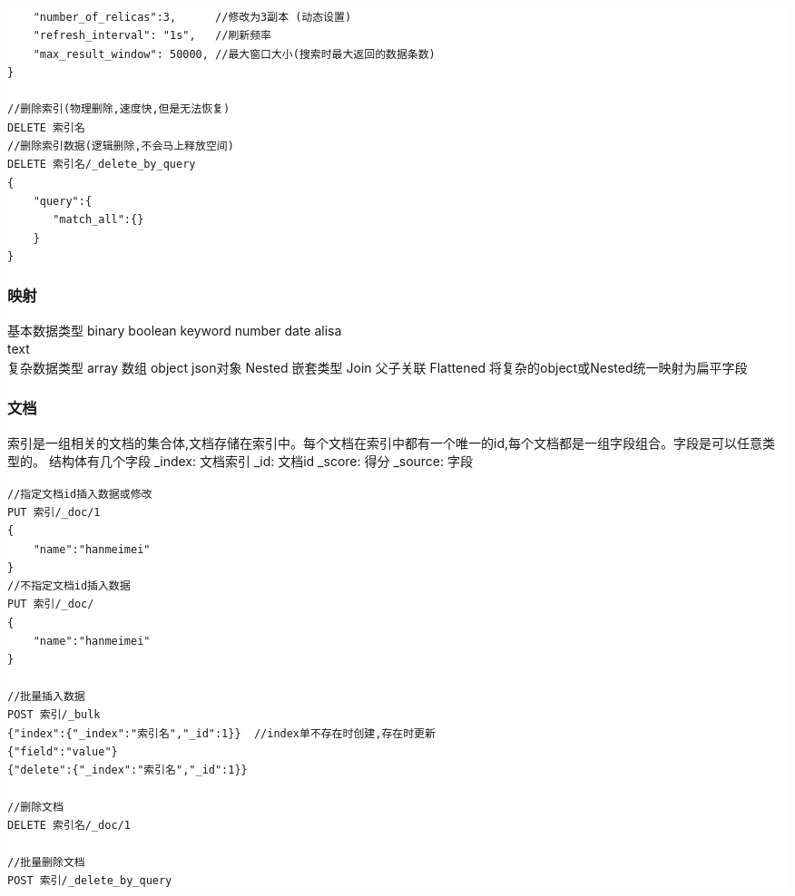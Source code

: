 ```
    "number_of_relicas":3,      //修改为3副本 (动态设置)
    "refresh_interval": "1s",   //刷新频率
    "max_result_window": 50000, //最大窗口大小(搜索时最大返回的数据条数)
}

//删除索引(物理删除,速度快,但是无法恢复)
DELETE 索引名
//删除索引数据(逻辑删除,不会马上释放空间)
DELETE 索引名/_delete_by_query
{
    "query":{
       "match_all":{}
    }
}
```

### 映射
基本数据类型
binary
boolean
keyword
number
date
alisa   
text    
复杂数据类型
array 数组
object json对象
Nested  嵌套类型
Join    父子关联
Flattened 将复杂的object或Nested统一映射为扁平字段

### 文档
索引是一组相关的文档的集合体,文档存储在索引中。每个文档在索引中都有一个唯一的id,每个文档都是一组字段组合。字段是可以任意类型的。
结构体有几个字段
_index: 文档索引
_id: 文档id
_score: 得分
_source: 字段

```
//指定文档id插入数据或修改
PUT 索引/_doc/1
{
    "name":"hanmeimei"
}
//不指定文档id插入数据
PUT 索引/_doc/
{
    "name":"hanmeimei"
}

//批量插入数据
POST 索引/_bulk
{"index":{"_index":"索引名","_id":1}}  //index单不存在时创建,存在时更新
{"field":"value"}
{"delete":{"_index":"索引名","_id":1}}

//删除文档
DELETE 索引名/_doc/1

//批量删除文档
POST 索引/_delete_by_query
```